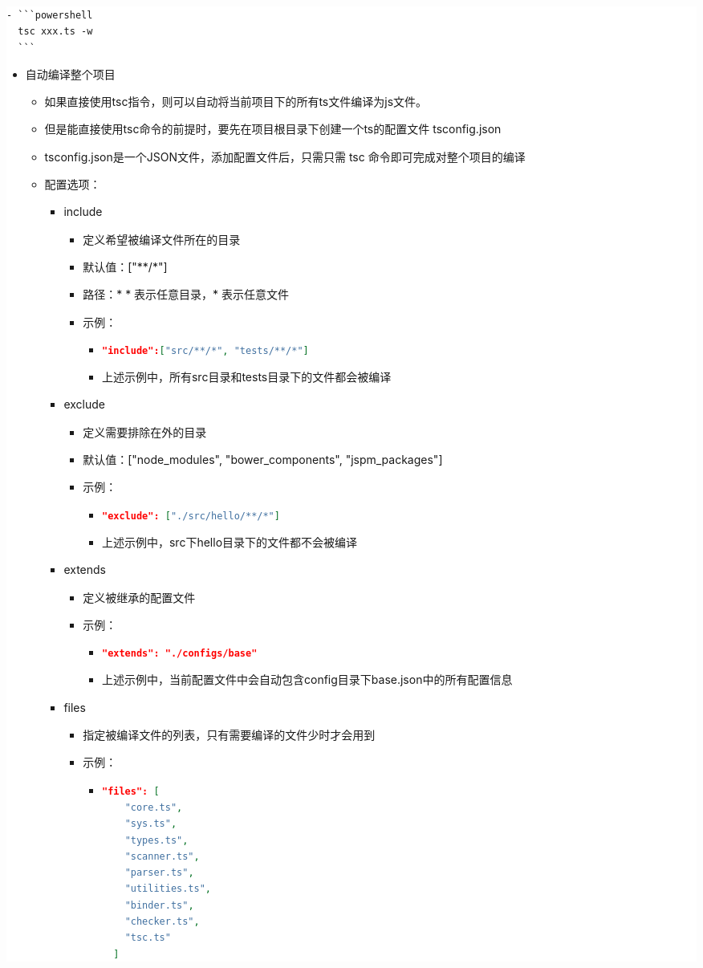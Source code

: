     - ```powershell
      tsc xxx.ts -w
      ```

- 自动编译整个项目

  - 如果直接使用tsc指令，则可以自动将当前项目下的所有ts文件编译为js文件。

  - 但是能直接使用tsc命令的前提时，要先在项目根目录下创建一个ts的配置文件 tsconfig.json

  - tsconfig.json是一个JSON文件，添加配置文件后，只需只需 tsc 命令即可完成对整个项目的编译

  - 配置选项：

    - include

      - 定义希望被编译文件所在的目录

      - 默认值：["\*\*/\*"]

      - 路径：* * 表示任意目录，* 表示任意文件

      - 示例：

        - ```json
          "include":["src/**/*", "tests/**/*"]
          ```

        - 上述示例中，所有src目录和tests目录下的文件都会被编译

    - exclude

      - 定义需要排除在外的目录

      - 默认值：["node_modules", "bower_components", "jspm_packages"]

      - 示例：

        - ```json
          "exclude": ["./src/hello/**/*"]
          ```

        - 上述示例中，src下hello目录下的文件都不会被编译

    - extends

      - 定义被继承的配置文件

      - 示例：

        - ```json
          "extends": "./configs/base"
          ```

        - 上述示例中，当前配置文件中会自动包含config目录下base.json中的所有配置信息

    - files

      - 指定被编译文件的列表，只有需要编译的文件少时才会用到

      - 示例：

        - ```json
          "files": [
              "core.ts",
              "sys.ts",
              "types.ts",
              "scanner.ts",
              "parser.ts",
              "utilities.ts",
              "binder.ts",
              "checker.ts",
              "tsc.ts"
            ]
          ```

